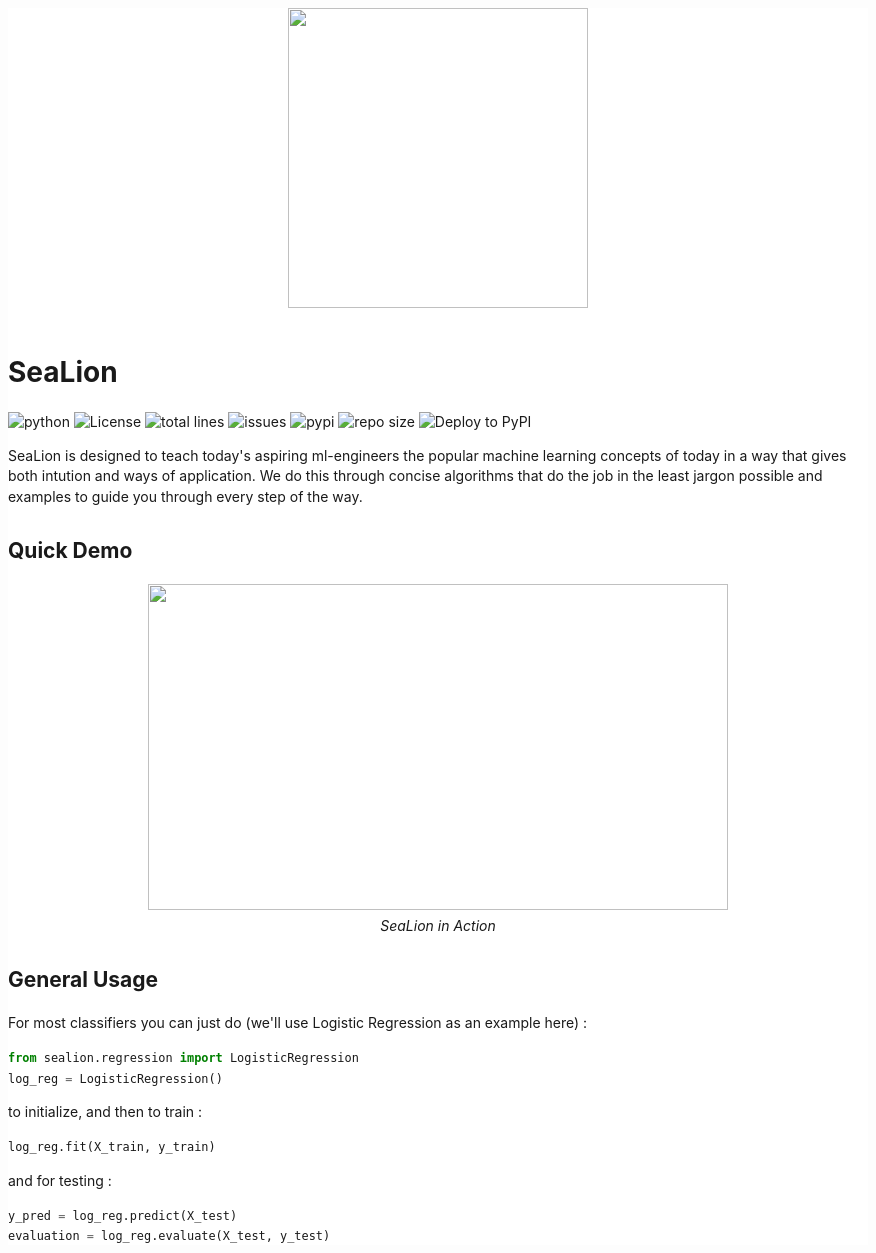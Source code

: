 <p align="center">
    <img src="https://github.com/anish-lakkapragada/SeaLion/blob/main/logo.png?raw=true" width = 300 height = 300 >
</p>

# SeaLion

![python](https://img.shields.io/pypi/pyversions/sealion?color=blueviolet&style=plastic)
![License](https://img.shields.io/apm/l/te?color=informational)
![total lines](https://img.shields.io/tokei/lines/github/anish-lakkapragada/SeaLion?color=brightgreen)
![issues](https://img.shields.io/github/issues/anish-lakkapragada/SeaLion?color=yellow&style=plastic)
![pypi](https://img.shields.io/pypi/v/sealion?color=red&style=plastic)
![repo size](https://img.shields.io/github/repo-size/anish-lakkapragada/SeaLion?color=important)
![Deploy to PyPI](https://github.com/anish-lakkapragada/SeaLion/workflows/Deploy%20to%20PyPI/badge.svg)

SeaLion is designed to teach today's aspiring ml-engineers the popular
machine learning concepts of today in a way that gives both intution and
ways of application. We do this through concise algorithms that do the job 
in the least jargon possible and examples to guide you through every step 
of the way. 

## Quick Demo

<p align="center">
    <img src="https://raw.githubusercontent.com/anish-lakkapragada/SeaLion/main/sealion_demo.gif" width = 580 height = 326>
    <br />
    <i>SeaLion in Action</i>
</p>

## General Usage

For most classifiers you can just do (we'll use Logistic Regression as an
example here) :

```python
from sealion.regression import LogisticRegression
log_reg = LogisticRegression()
```

to initialize, and then to train :

``` python
log_reg.fit(X_train, y_train) 
```

and for testing :

```python
y_pred = log_reg.predict(X_test) 
evaluation = log_reg.evaluate(X_test, y_test) 
```
